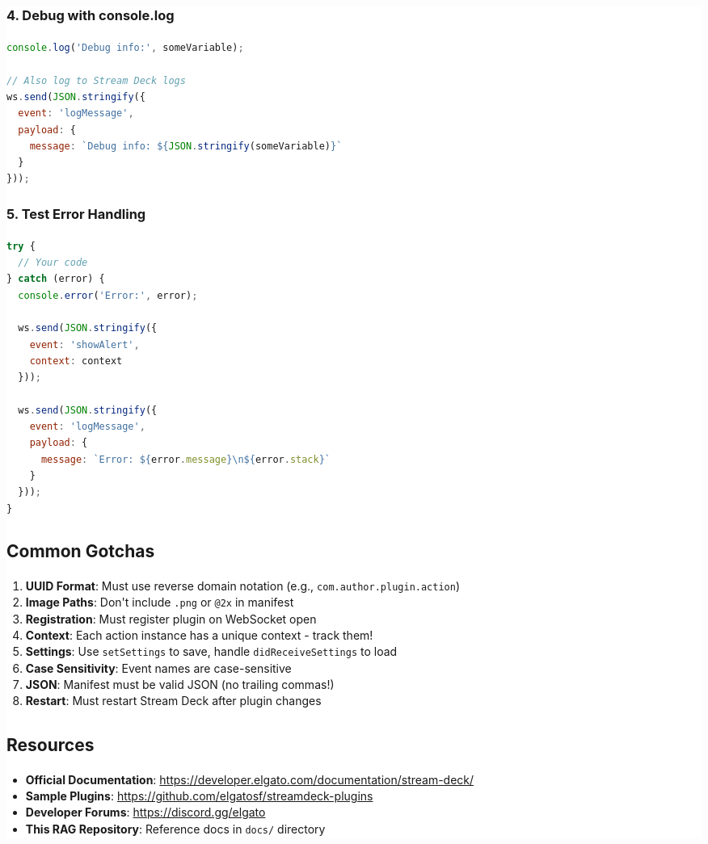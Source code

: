 ### 4. Debug with console.log

```javascript
console.log('Debug info:', someVariable);

// Also log to Stream Deck logs
ws.send(JSON.stringify({
  event: 'logMessage',
  payload: {
    message: `Debug info: ${JSON.stringify(someVariable)}`
  }
}));
```

### 5. Test Error Handling

```javascript
try {
  // Your code
} catch (error) {
  console.error('Error:', error);
  
  ws.send(JSON.stringify({
    event: 'showAlert',
    context: context
  }));
  
  ws.send(JSON.stringify({
    event: 'logMessage',
    payload: {
      message: `Error: ${error.message}\n${error.stack}`
    }
  }));
}
```

## Common Gotchas

1. **UUID Format**: Must use reverse domain notation (e.g., `com.author.plugin.action`)
2. **Image Paths**: Don't include `.png` or `@2x` in manifest
3. **Registration**: Must register plugin on WebSocket open
4. **Context**: Each action instance has a unique context - track them!
5. **Settings**: Use `setSettings` to save, handle `didReceiveSettings` to load
6. **Case Sensitivity**: Event names are case-sensitive
7. **JSON**: Manifest must be valid JSON (no trailing commas!)
8. **Restart**: Must restart Stream Deck after plugin changes

## Resources

- **Official Documentation**: https://developer.elgato.com/documentation/stream-deck/
- **Sample Plugins**: https://github.com/elgatosf/streamdeck-plugins
- **Developer Forums**: https://discord.gg/elgato
- **This RAG Repository**: Reference docs in `docs/` directory
